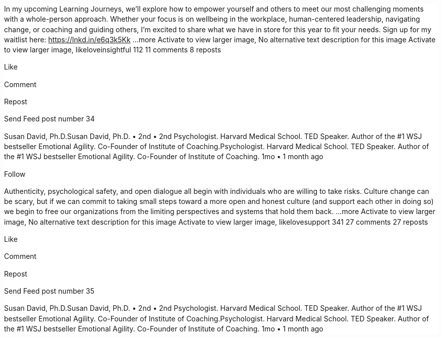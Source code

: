 In my upcoming Learning Journeys, we’ll explore how to empower yourself and others to meet our most challenging moments with a whole-person approach. Whether your focus is on wellbeing in the workplace, human-centered leadership, navigating change, or coaching and guiding others, I’m excited to share what we have in store for this year to fit your needs. Sign up for my waitlist here: https://lnkd.in/e6q3k5Kk
…more
Activate to view larger image,
No alternative text description for this image
Activate to view larger image,
likeloveinsightful
112
11 comments
8 reposts

Like

Comment

Repost

Send
Feed post number 34

Susan David, Ph.D.Susan David, Ph.D.
 • 2nd • 2nd
Psychologist. Harvard Medical School. TED Speaker. Author of the #1 WSJ bestseller Emotional Agility. Co-Founder of Institute of Coaching.Psychologist. Harvard Medical School. TED Speaker. Author of the #1 WSJ bestseller Emotional Agility. Co-Founder of Institute of Coaching.
1mo •  1 month ago

Follow

Authenticity, psychological safety, and open dialogue all begin with individuals who are willing to take risks. Culture change can be scary, but if we can commit to taking small steps toward a more open and honest culture (and support each other in doing so) we begin to free our organizations from the limiting perspectives and systems that hold them back.
…more
Activate to view larger image,
No alternative text description for this image
Activate to view larger image,
likelovesupport
341
27 comments
27 reposts

Like

Comment

Repost

Send
Feed post number 35

Susan David, Ph.D.Susan David, Ph.D.
 • 2nd • 2nd
Psychologist. Harvard Medical School. TED Speaker. Author of the #1 WSJ bestseller Emotional Agility. Co-Founder of Institute of Coaching.Psychologist. Harvard Medical School. TED Speaker. Author of the #1 WSJ bestseller Emotional Agility. Co-Founder of Institute of Coaching.
1mo •  1 month ago
